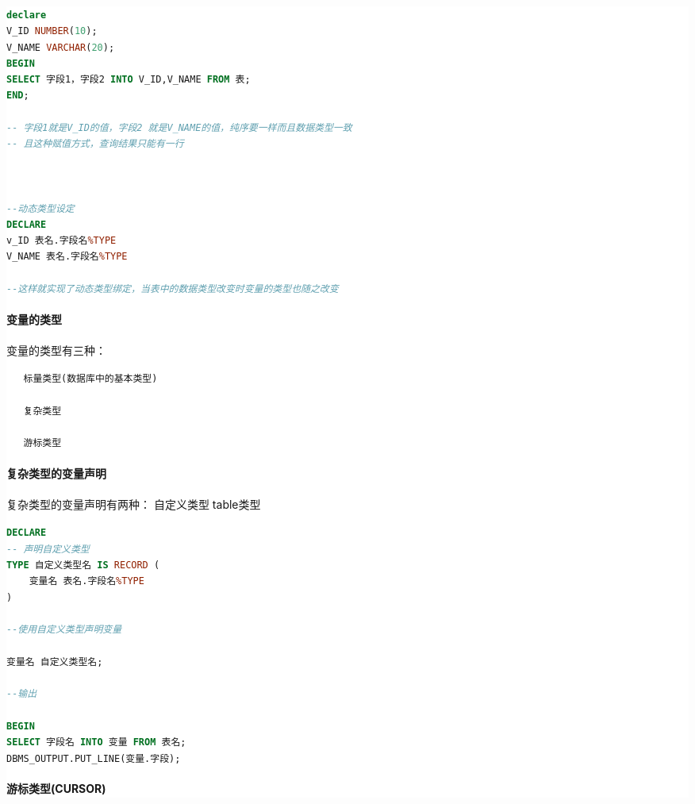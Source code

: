 ```sql
declare 
V_ID NUMBER(10);
V_NAME VARCHAR(20);
BEGIN
SELECT 字段1，字段2 INTO V_ID,V_NAME FROM 表;
END;

-- 字段1就是V_ID的值，字段2 就是V_NAME的值，纯序要一样而且数据类型一致
-- 且这种赋值方式，查询结果只能有一行



--动态类型设定
DECLARE 
v_ID 表名.字段名%TYPE
V_NAME 表名.字段名%TYPE

--这样就实现了动态类型绑定，当表中的数据类型改变时变量的类型也随之改变
```
#### 变量的类型

  变量的类型有三种：
      
       标量类型(数据库中的基本类型)

       复杂类型

       游标类型

#### 复杂类型的变量声明
 
   复杂类型的变量声明有两种：
                 自定义类型
                 table类型

 ```sql
DECLARE
-- 声明自定义类型
TYPE 自定义类型名 IS RECORD (
     变量名 表名.字段名%TYPE
)

--使用自定义类型声明变量

变量名 自定义类型名;

--输出

BEGIN
SELECT 字段名 INTO 变量 FROM 表名;
DBMS_OUTPUT.PUT_LINE(变量.字段);
 ```

 #### 游标类型(CURSOR)
